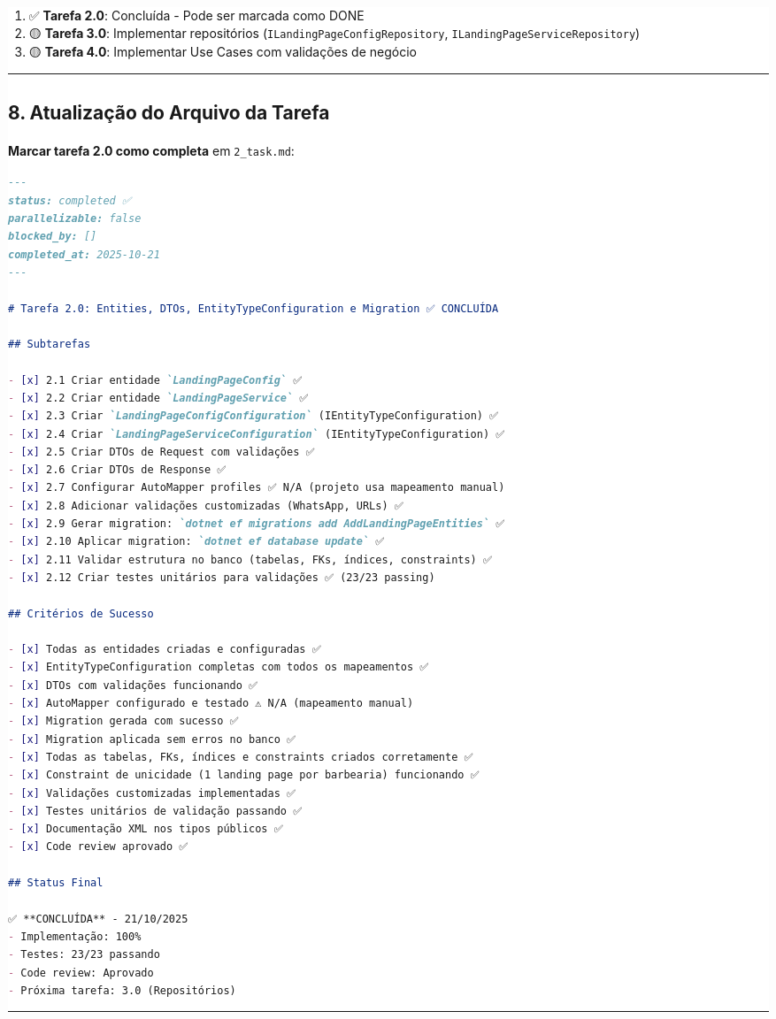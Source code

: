 1. ✅ **Tarefa 2.0**: Concluída - Pode ser marcada como DONE
2. 🟡 **Tarefa 3.0**: Implementar repositórios (`ILandingPageConfigRepository`, `ILandingPageServiceRepository`)
3. 🟡 **Tarefa 4.0**: Implementar Use Cases com validações de negócio

---

## 8. Atualização do Arquivo da Tarefa

**Marcar tarefa 2.0 como completa** em `2_task.md`:

```markdown
---
status: completed ✅
parallelizable: false
blocked_by: []
completed_at: 2025-10-21
---

# Tarefa 2.0: Entities, DTOs, EntityTypeConfiguration e Migration ✅ CONCLUÍDA

## Subtarefas

- [x] 2.1 Criar entidade `LandingPageConfig` ✅
- [x] 2.2 Criar entidade `LandingPageService` ✅
- [x] 2.3 Criar `LandingPageConfigConfiguration` (IEntityTypeConfiguration) ✅
- [x] 2.4 Criar `LandingPageServiceConfiguration` (IEntityTypeConfiguration) ✅
- [x] 2.5 Criar DTOs de Request com validações ✅
- [x] 2.6 Criar DTOs de Response ✅
- [x] 2.7 Configurar AutoMapper profiles ✅ N/A (projeto usa mapeamento manual)
- [x] 2.8 Adicionar validações customizadas (WhatsApp, URLs) ✅
- [x] 2.9 Gerar migration: `dotnet ef migrations add AddLandingPageEntities` ✅
- [x] 2.10 Aplicar migration: `dotnet ef database update` ✅
- [x] 2.11 Validar estrutura no banco (tabelas, FKs, índices, constraints) ✅
- [x] 2.12 Criar testes unitários para validações ✅ (23/23 passing)

## Critérios de Sucesso

- [x] Todas as entidades criadas e configuradas ✅
- [x] EntityTypeConfiguration completas com todos os mapeamentos ✅
- [x] DTOs com validações funcionando ✅
- [x] AutoMapper configurado e testado ⚠️ N/A (mapeamento manual)
- [x] Migration gerada com sucesso ✅
- [x] Migration aplicada sem erros no banco ✅
- [x] Todas as tabelas, FKs, índices e constraints criados corretamente ✅
- [x] Constraint de unicidade (1 landing page por barbearia) funcionando ✅
- [x] Validações customizadas implementadas ✅
- [x] Testes unitários de validação passando ✅
- [x] Documentação XML nos tipos públicos ✅
- [x] Code review aprovado ✅

## Status Final

✅ **CONCLUÍDA** - 21/10/2025
- Implementação: 100%
- Testes: 23/23 passando
- Code review: Aprovado
- Próxima tarefa: 3.0 (Repositórios)
```

---